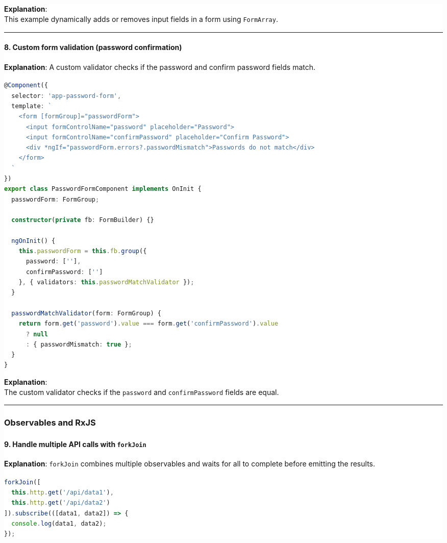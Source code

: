 **Explanation**:  
This example dynamically adds or removes input fields in a form using `FormArray`.

---

#### 8. **Custom form validation (password confirmation)**

**Explanation**:
A custom validator checks if the password and confirm password fields match.

```ts
@Component({
  selector: 'app-password-form',
  template: `
    <form [formGroup]="passwordForm">
      <input formControlName="password" placeholder="Password">
      <input formControlName="confirmPassword" placeholder="Confirm Password">
      <div *ngIf="passwordForm.errors?.passwordMismatch">Passwords do not match</div>
    </form>
  `
})
export class PasswordFormComponent implements OnInit {
  passwordForm: FormGroup;

  constructor(private fb: FormBuilder) {}

  ngOnInit() {
    this.passwordForm = this.fb.group({
      password: [''],
      confirmPassword: ['']
    }, { validators: this.passwordMatchValidator });
  }

  passwordMatchValidator(form: FormGroup) {
    return form.get('password').value === form.get('confirmPassword').value
      ? null
      : { passwordMismatch: true };
  }
}
```

**Explanation**:  
The custom validator checks if the `password` and `confirmPassword` fields are equal.

---

### **Observables and RxJS**

#### 9. **Handle multiple API calls with `forkJoin`**

**Explanation**:
`forkJoin` combines multiple observables and waits for all to complete before emitting the results.

```ts
forkJoin([
  this.http.get('/api/data1'),
  this.http.get('/api/data2')
]).subscribe(([data1, data2]) => {
  console.log(data1, data2);
});
```
